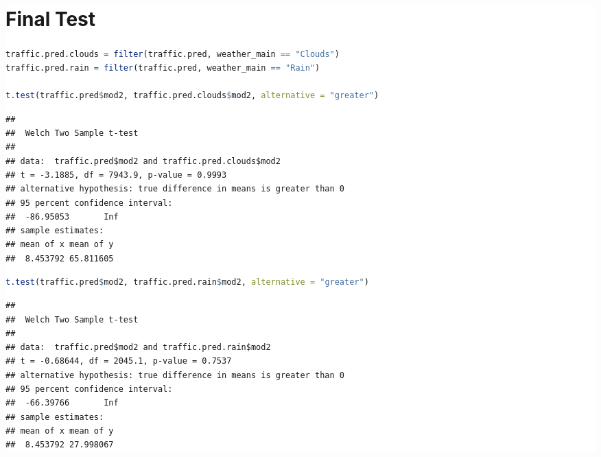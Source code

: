 # Final Test

``` r
traffic.pred.clouds = filter(traffic.pred, weather_main == "Clouds")
traffic.pred.rain = filter(traffic.pred, weather_main == "Rain")

t.test(traffic.pred$mod2, traffic.pred.clouds$mod2, alternative = "greater")
```

    ## 
    ##  Welch Two Sample t-test
    ## 
    ## data:  traffic.pred$mod2 and traffic.pred.clouds$mod2
    ## t = -3.1885, df = 7943.9, p-value = 0.9993
    ## alternative hypothesis: true difference in means is greater than 0
    ## 95 percent confidence interval:
    ##  -86.95053       Inf
    ## sample estimates:
    ## mean of x mean of y 
    ##  8.453792 65.811605

``` r
t.test(traffic.pred$mod2, traffic.pred.rain$mod2, alternative = "greater")
```

    ## 
    ##  Welch Two Sample t-test
    ## 
    ## data:  traffic.pred$mod2 and traffic.pred.rain$mod2
    ## t = -0.68644, df = 2045.1, p-value = 0.7537
    ## alternative hypothesis: true difference in means is greater than 0
    ## 95 percent confidence interval:
    ##  -66.39766       Inf
    ## sample estimates:
    ## mean of x mean of y 
    ##  8.453792 27.998067
